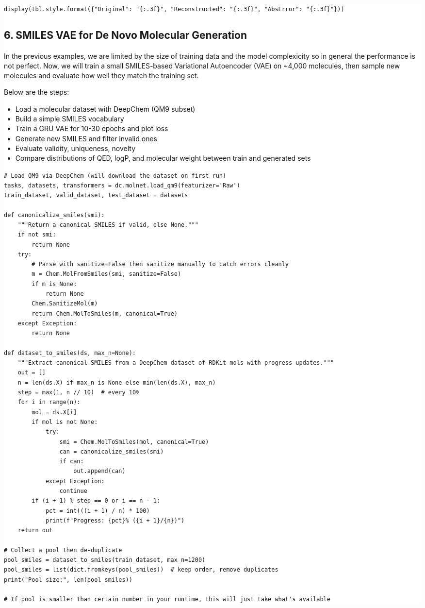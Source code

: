 ```{code-cell} ipython3
display(tbl.style.format({"Original": "{:.3f}", "Reconstructed": "{:.3f}", "AbsError": "{:.3f}"}))

```

## 6. SMILES VAE for De Novo Molecular Generation

In the previous examples, we are limited by the size of training data and the model complexicity so in general the performance is not perfect. Now, we will train a small SMILES-based Variational Autoencoder (VAE) on ~4,000 molecules, then sample new molecules and evaluate how well they match the training set.

Below are the steps:
- Load a molecular dataset with DeepChem (QM9 subset)
- Build a simple SMILES vocabulary
- Train a GRU VAE for 10-30 epochs and plot loss
- Generate new SMILES and filter invalid ones
- Evaluate validity, uniqueness, novelty
- Compare distributions of QED, logP, and molecular weight between train and generated sets

```{code-cell} ipython3
# Load QM9 via DeepChem (will download the dataset on first run)
tasks, datasets, transformers = dc.molnet.load_qm9(featurizer='Raw')
train_dataset, valid_dataset, test_dataset = datasets

def canonicalize_smiles(smi):
    """Return a canonical SMILES if valid, else None."""
    if not smi:
        return None
    try:
        # Parse with sanitize=False then sanitize manually to catch errors cleanly
        m = Chem.MolFromSmiles(smi, sanitize=False)
        if m is None:
            return None
        Chem.SanitizeMol(m)
        return Chem.MolToSmiles(m, canonical=True)
    except Exception:
        return None

def dataset_to_smiles(ds, max_n=None):
    """Extract canonical SMILES from a DeepChem dataset of RDKit mols with progress updates."""
    out = []
    n = len(ds.X) if max_n is None else min(len(ds.X), max_n)
    step = max(1, n // 10)  # every 10%
    for i in range(n):
        mol = ds.X[i]
        if mol is not None:
            try:
                smi = Chem.MolToSmiles(mol, canonical=True)
                can = canonicalize_smiles(smi)
                if can:
                    out.append(can)
            except Exception:
                continue
        if (i + 1) % step == 0 or i == n - 1:
            pct = int(((i + 1) / n) * 100)
            print(f"Progress: {pct}% ({i + 1}/{n})")
    return out

# Collect a pool then de-duplicate
pool_smiles = dataset_to_smiles(train_dataset, max_n=1200)
pool_smiles = list(dict.fromkeys(pool_smiles))  # keep order, remove duplicates
print("Pool size:", len(pool_smiles))

# If pool is smaller than certain number in your runtime, this will just take what's available
```